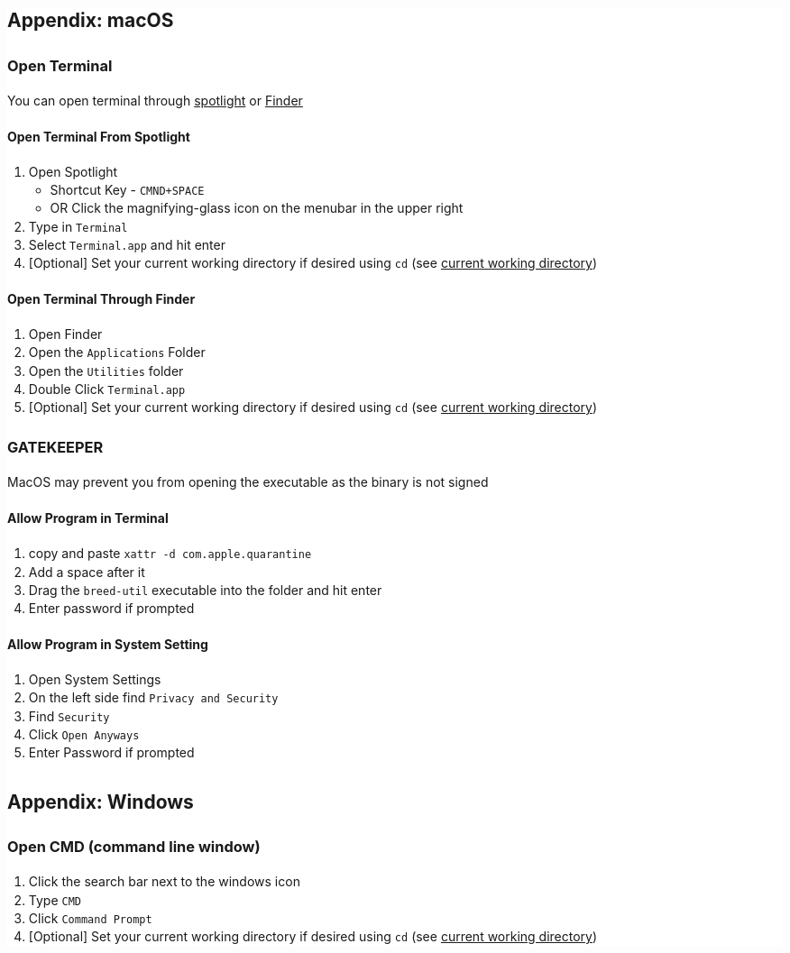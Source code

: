 ## Appendix: macOS

### Open Terminal

You can open terminal through [spotlight](#open-terminal-from-spotlight) or [Finder](#open-terminal-through-finder)

#### Open Terminal From Spotlight

1. Open Spotlight
    - Shortcut Key - `CMND+SPACE`
    - OR Click the magnifying-glass icon on the menubar in the upper right
2. Type in `Terminal`
3. Select `Terminal.app` and hit enter
4. \[Optional] Set your current working directory if desired using `cd` (see [current working directory](#current-working-directory))

#### Open Terminal Through Finder

1. Open Finder
2. Open the `Applications` Folder
3. Open the `Utilities` folder
4. Double Click `Terminal.app`
5. \[Optional] Set your current working directory if desired using `cd` (see [current working directory](#current-working-directory))

### GATEKEEPER

MacOS may prevent you from opening the executable as the binary is not signed

#### Allow Program in Terminal

1. copy and paste `xattr -d com.apple.quarantine `
2. Add a space after it
3. Drag the `breed-util` executable into the folder and hit enter
4. Enter password if prompted

#### Allow Program in System Setting

1. Open System Settings
2. On the left side find `Privacy and Security`
3. Find `Security`
4. Click `Open Anyways`
5. Enter Password if prompted

## Appendix: Windows
### Open CMD (command line window)
1. Click the search bar next to the windows icon
2. Type `CMD`
3. Click `Command Prompt`
4. \[Optional] Set your current working directory if desired using `cd` (see [current working directory](#current-working-directory))
